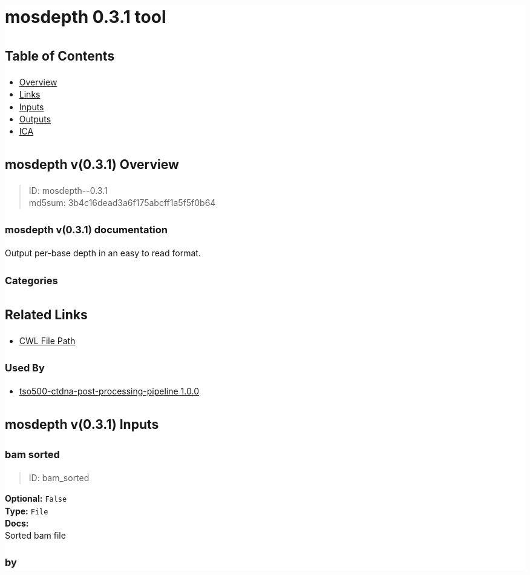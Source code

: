 
mosdepth 0.3.1 tool
===================

## Table of Contents
  
- [Overview](#mosdepth-v031-overview)  
- [Links](#related-links)  
- [Inputs](#mosdepth-v031-inputs)  
- [Outputs](#mosdepth-v031-outputs)  
- [ICA](#ica)  


## mosdepth v(0.3.1) Overview



  
> ID: mosdepth--0.3.1  
> md5sum: 3b4c16dead3a6f175abcff1a5f5f0b64

### mosdepth v(0.3.1) documentation
  
Output per-base depth in an easy to read format.

### Categories
  


## Related Links
  
- [CWL File Path](../../../../../../tools/mosdepth/0.3.1/mosdepth__0.3.1.cwl)  


### Used By
  
- [tso500-ctdna-post-processing-pipeline 1.0.0](../../../workflows/tso500-ctdna-post-processing-pipeline/1.0.0/tso500-ctdna-post-processing-pipeline__1.0.0.md)  

  


## mosdepth v(0.3.1) Inputs

### bam sorted



  
> ID: bam_sorted
  
**Optional:** `False`  
**Type:** `File`  
**Docs:**  
Sorted bam file


### by
